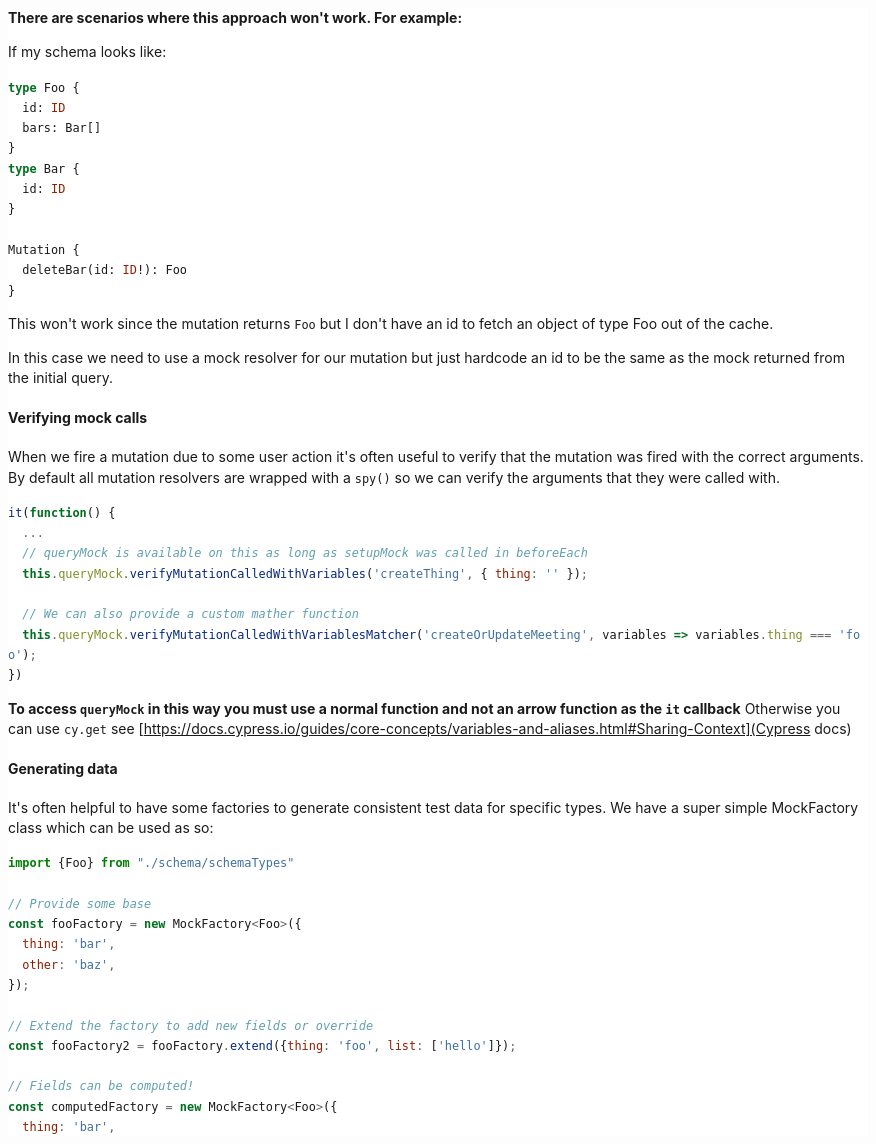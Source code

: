 ```js static
```

**There are scenarios where this approach won't work. For example:**

If my schema looks like:

```graphql
type Foo {
  id: ID
  bars: Bar[]
}
type Bar {
  id: ID
}

Mutation {
  deleteBar(id: ID!): Foo
}
```

This won't work since the mutation returns `Foo` but I don't have an id to fetch an object of type Foo out of the cache.

In this case we need to use a mock resolver for our mutation but just hardcode an id to be the same as the mock returned from the initial query.

#### Verifying mock calls

When we fire a mutation due to some user action it's often useful to verify that the mutation was fired with the correct arguments. By default all mutation resolvers are wrapped with a `spy()` so we can verify the arguments that they were called with.

```jsx static
it(function() {
  ...
  // queryMock is available on this as long as setupMock was called in beforeEach
  this.queryMock.verifyMutationCalledWithVariables('createThing', { thing: '' });

  // We can also provide a custom mather function
  this.queryMock.verifyMutationCalledWithVariablesMatcher('createOrUpdateMeeting', variables => variables.thing === 'foo');
})
```

**To access `queryMock` in this way you must use a normal function and not an arrow function as the `it` callback**
Otherwise you can use `cy.get` see [https://docs.cypress.io/guides/core-concepts/variables-and-aliases.html#Sharing-Context](Cypress docs)

#### Generating data

It's often helpful to have some factories to generate consistent test data for specific types. We have a super simple MockFactory class which can be used as so:

```js static
import {Foo} from "./schema/schemaTypes"

// Provide some base
const fooFactory = new MockFactory<Foo>({
  thing: 'bar',
  other: 'baz',
});

// Extend the factory to add new fields or override
const fooFactory2 = fooFactory.extend({thing: 'foo', list: ['hello']});

// Fields can be computed!
const computedFactory = new MockFactory<Foo>({
  thing: 'bar',
```